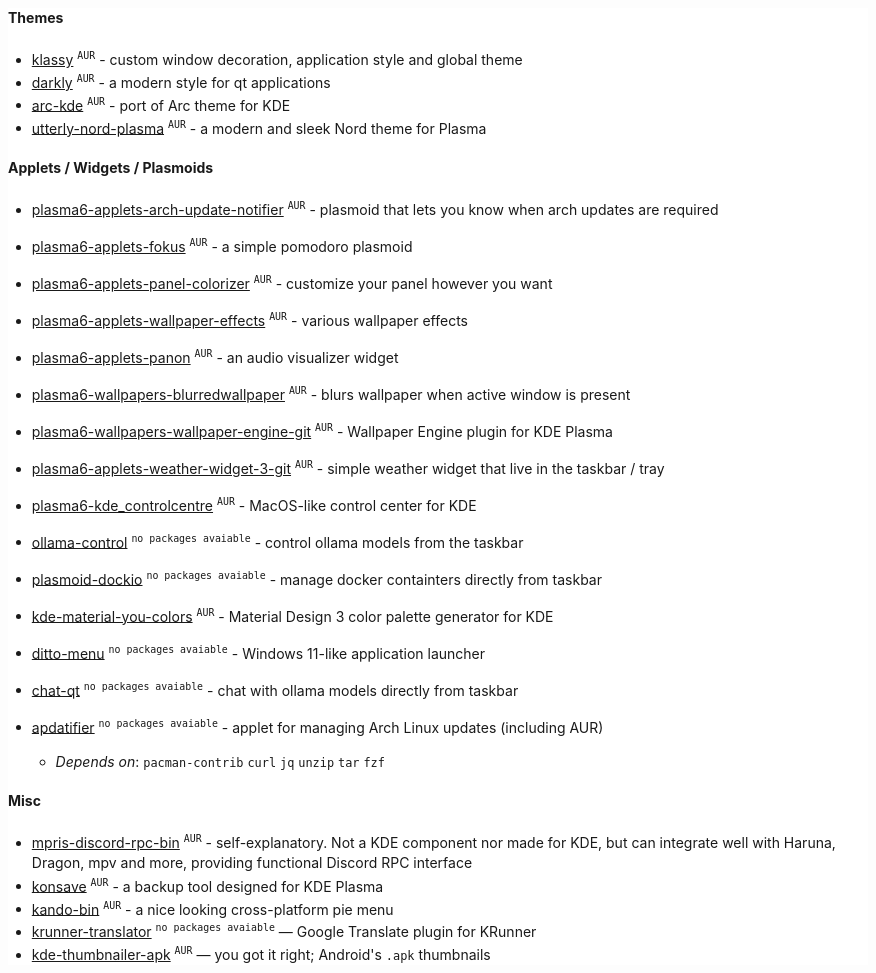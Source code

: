 #### Themes

- [klassy](https://github.com/paulmcauley/klassy) <sup>`AUR`</sup> - custom window decoration, application style and global theme
- [darkly](https://github.com/Bali10050/Darkly) <sup>`AUR`</sup> - a modern style for qt applications 
- [arc-kde](https://github.com/PapirusDevelopmentTeam/arc-kde) <sup>`AUR`</sup> - port of Arc theme for KDE
- [utterly-nord-plasma](https://github.com/HimDek/Utterly-Nord-Plasma) <sup>`AUR`</sup> - a modern and sleek Nord theme for Plasma

#### Applets / Widgets / Plasmoids

- [plasma6-applets-arch-update-notifier](https://github.com/bouteillerAlan/archupdate) <sup>`AUR`</sup> - plasmoid that lets you know when arch updates are required
- [plasma6-applets-fokus]( https://gitlab.com/divinae/focus-plasmoid) <sup>`AUR`</sup> - a simple pomodoro plasmoid
- [plasma6-applets-panel-colorizer](https://github.com/luisbocanegra/plasma-panel-colorizer) <sup>`AUR`</sup> - customize your panel however you want
- [plasma6-applets-wallpaper-effects](https://github.com/luisbocanegra/plasma-wallpaper-effects) <sup>`AUR`</sup> - various wallpaper effects
- [plasma6-applets-panon](https://github.com/rbn42/panon) <sup>`AUR`</sup> - an audio visualizer widget
- [plasma6-wallpapers-blurredwallpaper](https://github.com/bouteillerAlan/blurredwallpaper) <sup>`AUR`</sup> - blurs wallpaper when active window is present
- [plasma6-wallpapers-wallpaper-engine-git](https://github.com/catsout/wallpaper-engine-kde-plugin) <sup>`AUR`</sup> - Wallpaper Engine plugin for KDE Plasma
- [plasma6-applets-weather-widget-3-git](https://github.com/blackadderkate/weather-widget-2) <sup>`AUR`</sup> - simple weather widget that live in the taskbar / tray
- [plasma6-kde_controlcentre](https://github.com/Prayag2/kde_controlcentre) <sup>`AUR`</sup> - MacOS-like control center for KDE

- [ollama-control](https://github.com/imoize/plasmoid-ollamacontrol) <sup>`no packages avaiable`</sup> - control ollama models from the taskbar
- [plasmoid-dockio](https://github.com/imoize/plasmoid-dockio) <sup>`no packages avaiable`</sup> - manage docker containters directly from taskbar
- [kde-material-you-colors](https://github.com/luisbocanegra/kde-material-you-colors) <sup>`AUR`</sup> - Material Design 3 color palette generator for KDE
- [ditto-menu](https://github.com/adhec/dittoMenuKDE) <sup>`no packages avaiable`</sup> - Windows 11-like application launcher
- [chat-qt](https://github.com/DenysMb/ChatQT-Plasmoid) <sup>`no packages avaiable`</sup> - chat with ollama models directly from taskbar

- [apdatifier](https://github.com/exequtic/apdatifier) <sup>`no packages avaiable`</sup> - applet for managing Arch Linux updates (including AUR)
    - *Depends on*: `pacman-contrib` `curl` `jq` `unzip` `tar` `fzf`

#### Misc

- [mpris-discord-rpc-bin](https://github.com/patryk-ku/mpris-discord-rpc) <sup>`AUR`</sup> - self-explanatory. Not a KDE component nor made for KDE, but can integrate well with Haruna, Dragon, mpv and more, providing functional Discord RPC interface
- [konsave](https://github.com/Prayag2/konsave) <sup>`AUR`</sup> - a backup tool designed for KDE Plasma
- [kando-bin](https://github.com/kando-menu/kando) <sup>`AUR`</sup> - a nice looking cross-platform pie menu
- [krunner-translator](https://github.com/rizutazu/krunner-translator) <sup>`no packages avaiable`</sup> — Google Translate plugin for KRunner
- [kde-thumbnailer-apk](https://github.com/z3ntu/kde-thumbnailer-apk) <sup>`AUR`</sup> — you got it right; Android's `.apk` thumbnails

